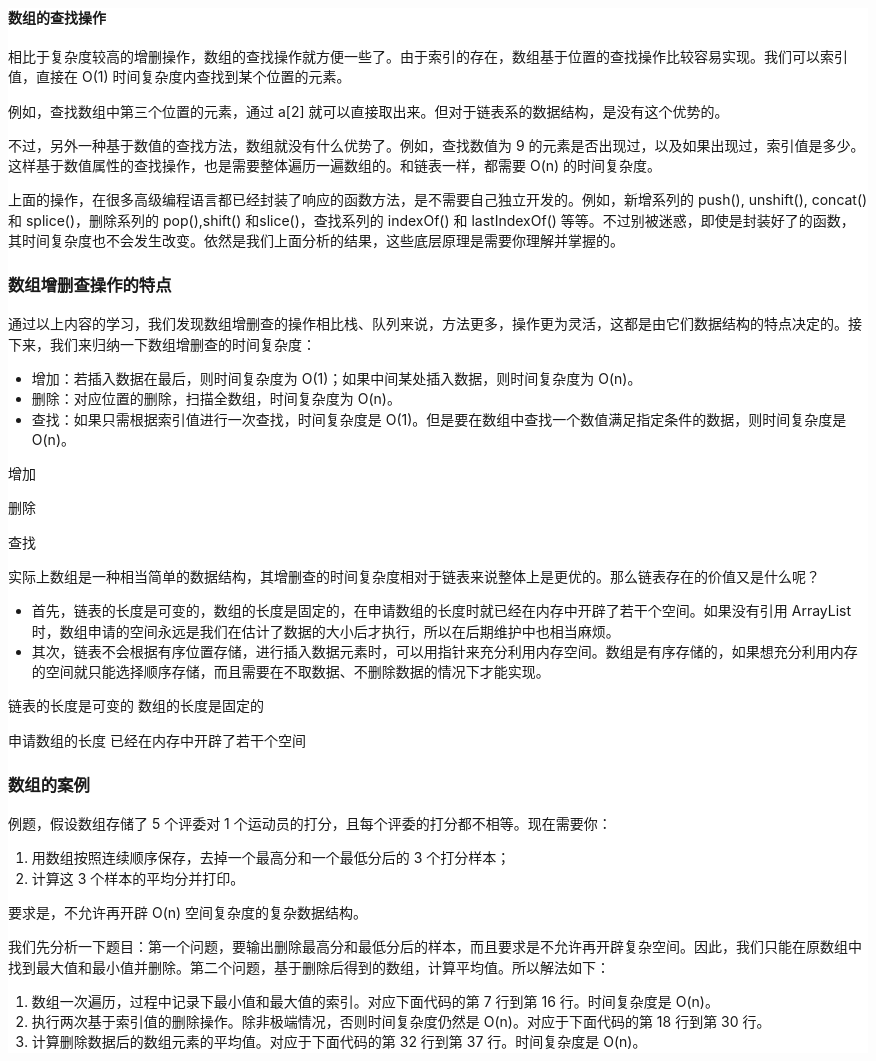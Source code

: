 #### 数组的查找操作

相比于复杂度较高的增删操作，数组的查找操作就方便一些了。由于索引的存在，数组基于位置的查找操作比较容易实现。我们可以索引值，直接在 O(1) 时间复杂度内查找到某个位置的元素。



例如，查找数组中第三个位置的元素，通过 a[2] 就可以直接取出来。但对于链表系的数据结构，是没有这个优势的。



不过，另外一种基于数值的查找方法，数组就没有什么优势了。例如，查找数值为 9 的元素是否出现过，以及如果出现过，索引值是多少。这样基于数值属性的查找操作，也是需要整体遍历一遍数组的。和链表一样，都需要 O(n) 的时间复杂度。



上面的操作，在很多高级编程语言都已经封装了响应的函数方法，是不需要自己独立开发的。例如，新增系列的 push(), unshift(), concat() 和 splice()，删除系列的 pop(),shift() 和slice()，查找系列的 indexOf() 和 lastIndexOf() 等等。不过别被迷惑，即使是封装好了的函数，其时间复杂度也不会发生改变。依然是我们上面分析的结果，这些底层原理是需要你理解并掌握的。

### 数组增删查操作的特点

通过以上内容的学习，我们发现数组增删查的操作相比栈、队列来说，方法更多，操作更为灵活，这都是由它们数据结构的特点决定的。接下来，我们来归纳一下数组增删查的时间复杂度：

- 增加：若插入数据在最后，则时间复杂度为 O(1)；如果中间某处插入数据，则时间复杂度为 O(n)。
- 删除：对应位置的删除，扫描全数组，时间复杂度为 O(n)。
- 查找：如果只需根据索引值进行一次查找，时间复杂度是 O(1)。但是要在数组中查找一个数值满足指定条件的数据，则时间复杂度是 O(n)。

增加 

删除

查找



实际上数组是一种相当简单的数据结构，其增删查的时间复杂度相对于链表来说整体上是更优的。那么链表存在的价值又是什么呢？

- 首先，链表的长度是可变的，数组的长度是固定的，在申请数组的长度时就已经在内存中开辟了若干个空间。如果没有引用 ArrayList 时，数组申请的空间永远是我们在估计了数据的大小后才执行，所以在后期维护中也相当麻烦。
- 其次，链表不会根据有序位置存储，进行插入数据元素时，可以用指针来充分利用内存空间。数组是有序存储的，如果想充分利用内存的空间就只能选择顺序存储，而且需要在不取数据、不删除数据的情况下才能实现。

链表的长度是可变的  数组的长度是固定的

申请数组的长度 已经在内存中开辟了若干个空间



### 数组的案例

例题，假设数组存储了 5 个评委对 1 个运动员的打分，且每个评委的打分都不相等。现在需要你：

1. 用数组按照连续顺序保存，去掉一个最高分和一个最低分后的 3 个打分样本；
2. 计算这 3 个样本的平均分并打印。

要求是，不允许再开辟 O(n) 空间复杂度的复杂数据结构。

我们先分析一下题目：第一个问题，要输出删除最高分和最低分后的样本，而且要求是不允许再开辟复杂空间。因此，我们只能在原数组中找到最大值和最小值并删除。第二个问题，基于删除后得到的数组，计算平均值。所以解法如下：

1. 数组一次遍历，过程中记录下最小值和最大值的索引。对应下面代码的第 7 行到第 16 行。时间复杂度是 O(n)。
2. 执行两次基于索引值的删除操作。除非极端情况，否则时间复杂度仍然是 O(n)。对应于下面代码的第 18 行到第 30 行。
3. 计算删除数据后的数组元素的平均值。对应于下面代码的第 32 行到第 37 行。时间复杂度是 O(n)。
